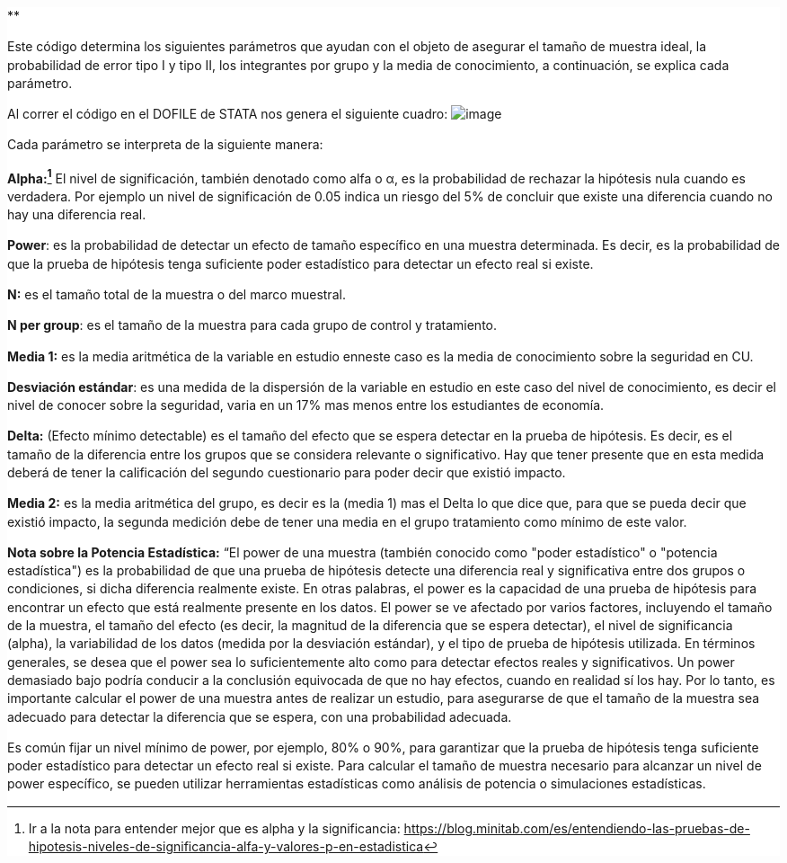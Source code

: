 **




Este código determina los siguientes parámetros que ayudan con el objeto de asegurar el tamaño de muestra ideal, la probabilidad de error tipo I y tipo II, los integrantes por grupo y la media de conocimiento, a continuación, se explica cada parámetro.

Al correr el código en el DOFILE de STATA nos genera el siguiente cuadro:
<img width="270" alt="image" src="https://github.com/oziel-fernandez/InvestigacionII-UNAH/assets/138162732/c4fde91e-e929-4880-8132-e784b623716e">


Cada parámetro se interpreta de la siguiente manera:

**Alpha:[^1]** El nivel de significación, también denotado como alfa o α, es la probabilidad de rechazar la hipótesis nula cuando es verdadera. Por ejemplo un nivel de significación de 0.05 indica un riesgo del 5% de concluir que existe una diferencia cuando no hay una diferencia real. 

**Power**: es la probabilidad de detectar un efecto de tamaño específico en una muestra determinada. Es decir, es la probabilidad de que la prueba de hipótesis tenga suficiente poder estadístico para detectar un efecto real si existe.

**N:** es el tamaño total de la muestra o del marco muestral.

**N per group**: es el tamaño de la muestra para cada grupo de control y tratamiento.

**Media 1:** es la media aritmética de la variable en estudio enneste caso es la media de conocimiento sobre la seguridad en CU.

**Desviación estándar**: es una medida de la dispersión de la variable en estudio en este caso del nivel de conocimiento, es decir el nivel de conocer sobre la seguridad, varia en un 17% mas menos entre los estudiantes de economía.

**Delta:** (Efecto mínimo detectable) es el tamaño del efecto que se espera detectar en la prueba de hipótesis. Es decir, es el tamaño de la diferencia entre los grupos que se considera relevante o significativo. Hay que tener presente que en esta medida deberá de tener la calificación del segundo cuestionario para poder decir que existió impacto.

**Media 2:** es la media aritmética del grupo, es decir es la (media 1) mas el Delta lo que dice que, para que se pueda decir que existió impacto, la segunda medición debe de tener una media en el grupo tratamiento como mínimo de este valor.

**Nota sobre la Potencia Estadística:** “El power de una muestra (también conocido como "poder estadístico" o "potencia estadística") es la probabilidad de que una prueba de hipótesis detecte una diferencia real y significativa entre dos grupos o condiciones, si dicha diferencia realmente existe. En otras palabras, el power es la capacidad de una prueba de hipótesis para encontrar un efecto que está realmente presente en los datos. El power se ve afectado por varios factores, incluyendo el tamaño de la muestra, el tamaño del efecto (es decir, la magnitud de la diferencia que se espera detectar), el nivel de significancia (alpha), la variabilidad de los datos (medida por la desviación estándar), y el tipo de prueba de hipótesis utilizada. En términos generales, se desea que el power sea lo suficientemente alto como para detectar efectos reales y significativos. Un power demasiado bajo podría conducir a la conclusión equivocada de que no hay efectos, cuando en realidad sí los hay. Por lo tanto, es importante calcular el power de una muestra antes de realizar un estudio, para asegurarse de que el tamaño de la muestra sea adecuado para detectar la diferencia que se espera, con una probabilidad adecuada.

Es común fijar un nivel mínimo de power, por ejemplo, 80% o 90%, para garantizar que la prueba de hipótesis tenga suficiente poder estadístico para detectar un efecto real si existe. Para calcular el tamaño de muestra necesario para alcanzar un nivel de power específico, se pueden utilizar herramientas estadísticas como análisis de potencia o simulaciones estadísticas.


[^1]: Ir a la nota para entender mejor que es alpha y la significancia: https://blog.minitab.com/es/entendiendo-las-pruebas-de-hipotesis-niveles-de-significancia-alfa-y-valores-p-en-estadistica